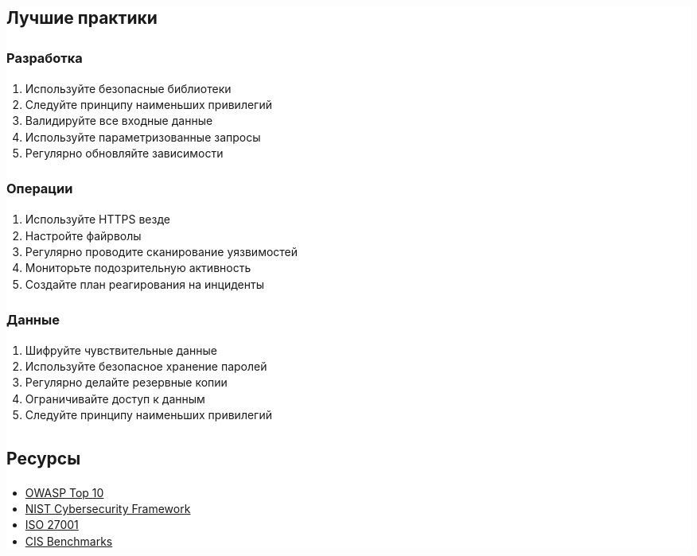 ## Лучшие практики

### Разработка

1. Используйте безопасные библиотеки
2. Следуйте принципу наименьших привилегий
3. Валидируйте все входные данные
4. Используйте параметризованные запросы
5. Регулярно обновляйте зависимости

### Операции

1. Используйте HTTPS везде
2. Настройте файрволы
3. Регулярно проводите сканирование уязвимостей
4. Мониторьте подозрительную активность
5. Создайте план реагирования на инциденты

### Данные

1. Шифруйте чувствительные данные
2. Используйте безопасное хранение паролей
3. Регулярно делайте резервные копии
4. Ограничивайте доступ к данным
5. Следуйте принципу наименьших привилегий

## Ресурсы

- [OWASP Top 10](https://owasp.org/www-project-top-ten/)
- [NIST Cybersecurity Framework](https://www.nist.gov/cyberframework)
- [ISO 27001](https://www.iso.org/isoiec-27001-information-security.html)
- [CIS Benchmarks](https://www.cisecurity.org/cis-benchmarks/) 